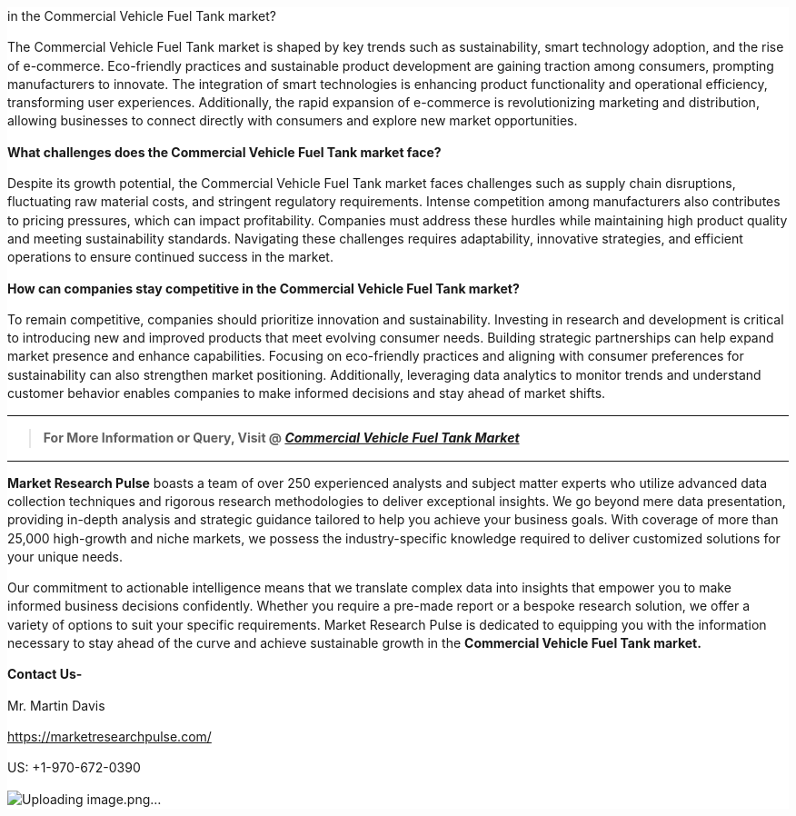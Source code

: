 in the Commercial Vehicle Fuel Tank market?</strong></p><p>The Commercial Vehicle Fuel Tank market is shaped by key trends such as sustainability, smart technology adoption, and the rise of e-commerce. Eco-friendly practices and sustainable product development are gaining traction among consumers, prompting manufacturers to innovate. The integration of smart technologies is enhancing product functionality and operational efficiency, transforming user experiences. Additionally, the rapid expansion of e-commerce is revolutionizing marketing and distribution, allowing businesses to connect directly with consumers and explore new market opportunities.</p><p><strong>What challenges does the Commercial Vehicle Fuel Tank market face?</strong></p><p>Despite its growth potential, the Commercial Vehicle Fuel Tank market faces challenges such as supply chain disruptions, fluctuating raw material costs, and stringent regulatory requirements. Intense competition among manufacturers also contributes to pricing pressures, which can impact profitability. Companies must address these hurdles while maintaining high product quality and meeting sustainability standards. Navigating these challenges requires adaptability, innovative strategies, and efficient operations to ensure continued success in the market.</p><p><strong>How can companies stay competitive in the Commercial Vehicle Fuel Tank market?</strong></p><p>To remain competitive, companies should prioritize innovation and sustainability. Investing in research and development is critical to introducing new and improved products that meet evolving consumer needs. Building strategic partnerships can help expand market presence and enhance capabilities. Focusing on eco-friendly practices and aligning with consumer preferences for sustainability can also strengthen market positioning. Additionally, leveraging data analytics to monitor trends and understand customer behavior enables companies to make informed decisions and stay ahead of market shifts.</p><hr /><blockquote><p><strong>For More Information or Query, Visit @&nbsp;<em><a href="https://marketresearchpulse.com/report/119891/commercial-vehicle-fuel-tank-market?utm_source=Linkedin&utm_medium=091">Commercial Vehicle Fuel Tank Market</a></em></strong></p></blockquote><hr /><p><strong>Market Research Pulse</strong> boasts a team of over 250 experienced analysts and subject matter experts who utilize advanced data collection techniques and rigorous research methodologies to deliver exceptional insights. We go beyond mere data presentation, providing in-depth analysis and strategic guidance tailored to help you achieve your business goals. With coverage of more than 25,000 high-growth and niche markets, we possess the industry-specific knowledge required to deliver customized solutions for your unique needs.</p><p>Our commitment to actionable intelligence means that we translate complex data into insights that empower you to make informed business decisions confidently. Whether you require a pre-made report or a bespoke research solution, we offer a variety of options to suit your specific requirements. Market Research Pulse is dedicated to equipping you with the information necessary to stay ahead of the curve and achieve sustainable growth in the <strong>Commercial Vehicle Fuel Tank market.</strong></p><p><strong>Contact Us-</strong></p><p>Mr. Martin Davis</p><p>https://marketresearchpulse.com/</p><p>US: +1-970-672-0390</p>
![Uploading image.png…]()
